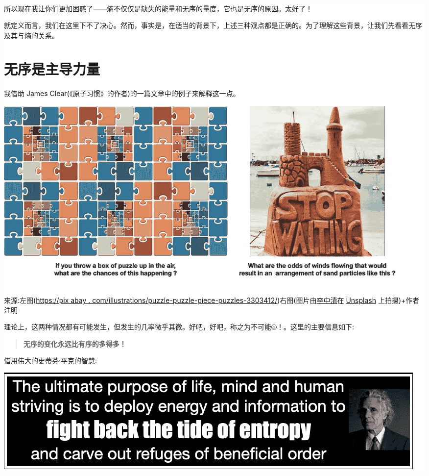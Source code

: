 所以现在我让你们更加困惑了——熵不仅仅是缺失的能量和无序的量度，它也是无序的原因。太好了！

就定义而言，我们在这里下不了决心。然而，事实是，在适当的背景下，上述三种观点都是正确的。为了理解这些背景，让我们先看看无序及其与熵的关系。

# 无序是主导力量

我借助 James Clear(《原子习惯》的作者)的一篇文章中的例子来解释这一点。

![](img/ed757c9d2ebdaaf8a19a64a4d4015c44.png)

来源:左图([https://pix abay . com/illustrations/puzzle-puzzle-piece-puzzles-3303412/](https://pixabay.com/illustrations/puzzle-puzzle-piece-puzzles-3303412/))右图(图片由[李中清](https://unsplash.com/@picsbyjameslee?utm_source=unsplash&utm_medium=referral&utm_content=creditCopyText)在 [Unsplash](https://unsplash.com/s/photos/sand-castle?utm_source=unsplash&utm_medium=referral&utm_content=creditCopyText) 上拍摄)+作者注明

理论上，这两种情况都有可能发生，但发生的几率微乎其微。好吧，好吧，称之为不可能🤐！。这里的主要信息如下:

> **无序的变化永远比有序的多得多！**

借用伟大的史蒂芬·平克的智慧:

![](img/23920853c61db947d7555d65526a2c5c.png)
